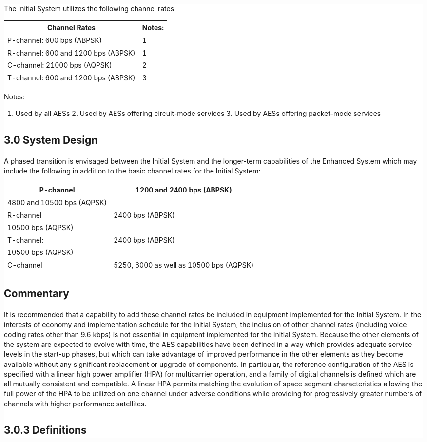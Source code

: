 The Initial System utilizes the following channel rates: 

| Channel Rates                        |   Notes:  |
|--------------------------------------|-----------|
| P-channel:  600 bps (ABPSK)          |        1  |
| R-channel:  600 and 1200 bps (ABPSK) |        1  |
| C-channel:  21000 bps (AQPSK)        |        2  |
| T-channel:  600 and 1200 bps (ABPSK) |        3  |

Notes: 

1. Used by all AESs 2. Used by AESs offering circuit-mode services 3. Used by AESs offering packet-mode services 

## 3.0 System Design

A phased transition is envisaged between the Initial System and the longer-term capabilities of the Enhanced System which may include the following in addition to the basic channel rates for the Initial System: 

| P-channel                  | 1200 and 2400 bps (ABPSK)               |
|----------------------------|-----------------------------------------|
| 4800 and 10500 bps (AQPSK) |                                         |
| R-channel                  | 2400 bps (ABPSK)                        |
| 10500 bps (AQPSK)          |                                         |
| T-channel:                 | 2400 bps (ABPSK)                        |
| 10500 bps (AQPSK)          |                                         |
| C-channel                  | 5250, 6000 as well as 10500 bps (AQPSK) |

## Commentary

It is recommended that a capability to add these channel rates be included in equipment implemented for the Initial System. In the interests of economy and implementation schedule for the Initial System, the inclusion of other channel rates (including voice coding rates other than 9.6 kbps) is not essential in equipment implemented for the Initial System. Because the other elements of the system are expected to evolve with time, the AES capabilities have been defined in a way which provides adequate service levels in the start-up phases, but which can take advantage of improved performance in the other elements as they become available without any significant replacement or upgrade of components. In particular, the reference configuration of the AES is specified with a linear high power amplifier (HPA) for multicarrier operation, and a family of digital channels is defined which are all mutually consistent and compatible. A linear HPA permits matching the evolution of space segment characteristics allowing the full power of the HPA to be utilized on one channel under adverse conditions while providing for progressively greater numbers of channels with higher performance satellites. 

## 3.0.3 Definitions
